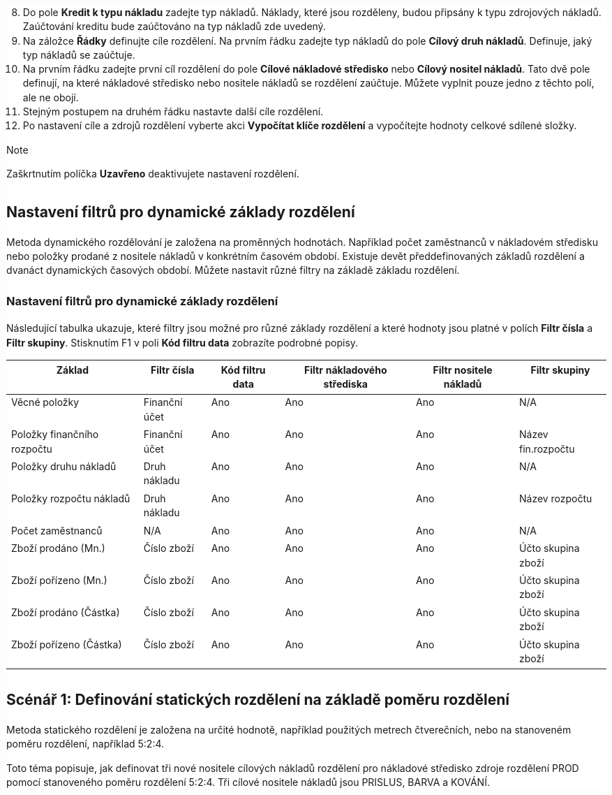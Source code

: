 8. Do pole **Kredit k typu nákladu** zadejte typ nákladů. Náklady, které jsou rozděleny, budou připsány k typu zdrojových nákladů. Zaúčtování kreditu bude zaúčtováno na typ nákladů zde uvedený.
9. Na záložce **Řádky** definujte cíle rozdělení. Na prvním řádku zadejte typ nákladů do pole **Cílový druh nákladů**. Definuje, jaký typ nákladů se zaúčtuje.
10. Na prvním řádku zadejte první cíl rozdělení do pole **Cílové nákladové středisko** nebo **Cílový nositel nákladů**. Tato dvě pole definují, na které nákladové středisko nebo nositele nákladů se rozdělení zaúčtuje. Můžete vyplnit pouze jedno z těchto polí, ale ne obojí.
11. Stejným postupem na druhém řádku nastavte další cíle rozdělení.
12. Po nastavení cíle a zdrojů rozdělení vyberte akci **Vypočítat klíče rozdělení** a vypočítejte hodnoty celkové sdílené složky.

> [!NOTE]
> Zaškrtnutím políčka **Uzavřeno** deaktivujete nastavení rozdělení.

## Nastavení filtrů pro dynamické základy rozdělení
Metoda dynamického rozdělování je založena na proměnných hodnotách. Například počet zaměstnanců v nákladovém středisku nebo položky prodané z nositele nákladů v konkrétním časovém období. Existuje devět předdefinovaných základů rozdělení a dvanáct dynamických časových období. Můžete nastavit různé filtry na základě základu rozdělení.

### Nastavení filtrů pro dynamické základy rozdělení
Následující tabulka ukazuje, které filtry jsou možné pro různé základy rozdělení a které hodnoty jsou platné v polích **Filtr  čísla** a **Filtr skupiny**. Stisknutím F1 v poli **Kód filtru data** zobrazíte podrobné popisy.

| **Základ** | **Filtr  čísla** | **Kód filtru data** | **Filtr nákladového střediska** | **Filtr nositele nákladů** | **Filtr skupiny** |
|--------------|----------------------------------------|----------------------------------------------|------------------------------------------------|------------------------------------------------|------------------------------------------|  
| Věcné položky | Finanční účet | Ano | Ano | Ano | N/A |
| Položky finančního rozpočtu | Finanční účet | Ano | Ano | Ano | Název fin.rozpočtu |
| Položky druhu nákladů | Druh nákladu | Ano | Ano | Ano | N/A |
| Položky rozpočtu nákladů | Druh nákladu | Ano | Ano | Ano | Název rozpočtu |
| Počet zaměstnanců | N/A | Ano | Ano | Ano | N/A |
| Zboží prodáno (Mn.) | Číslo zboží | Ano | Ano | Ano | Účto skupina zboží |
| Zboží pořízeno (Mn.) | Číslo zboží | Ano | Ano | Ano | Účto skupina zboží |
| Zboží prodáno (Částka) | Číslo zboží | Ano | Ano | Ano | Účto skupina zboží |
| Zboží pořízeno (Částka) | Číslo zboží | Ano | Ano | Ano | Účto skupina zboží |

## Scénář 1: Definování statických rozdělení na základě poměru rozdělení
Metoda statického rozdělení je založena na určité hodnotě, například použitých metrech čtverečních, nebo na stanoveném poměru rozdělení, například 5:2:4.

Toto téma popisuje, jak definovat tři nové nositele cílových nákladů rozdělení pro nákladové středisko zdroje rozdělení PROD pomocí stanoveného poměru rozdělení 5:2:4. Tři cílové nositele nákladů jsou PRISLUS, BARVA a KOVÁNÍ.

